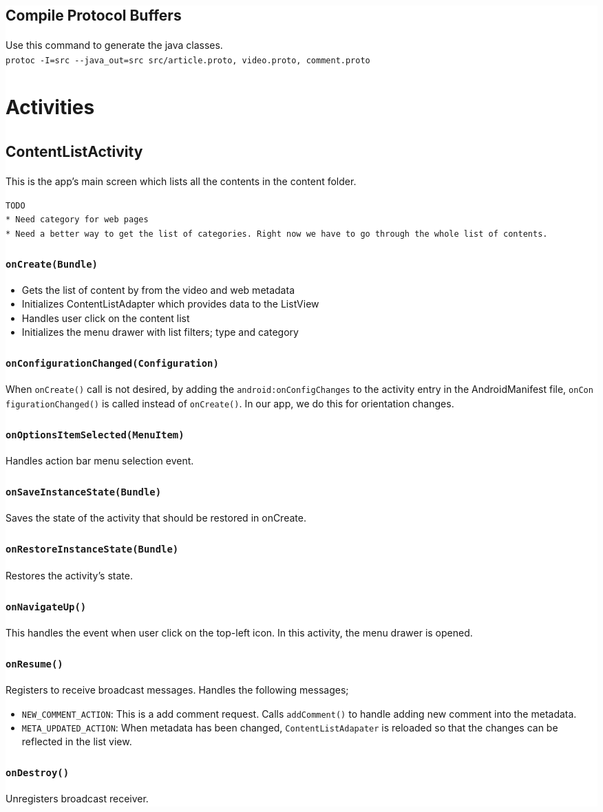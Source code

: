 Compile Protocol Buffers
------------------------

Use this command to generate the java classes.  
`protoc -I=src --java_out=src src/article.proto, video.proto, comment.proto`

Activities
==========

ContentListActivity
-------------------

This is the app’s main screen which lists all the contents in the content folder.

    TODO 
    * Need category for web pages
    * Need a better way to get the list of categories. Right now we have to go through the whole list of contents.

### `onCreate(Bundle)`
* Gets the list of content by from the video and web metadata
* Initializes ContentListAdapter which provides data to the ListView
* Handles user click on the content list
* Initializes the menu drawer with list filters; type and category

### `onConfigurationChanged(Configuration)`
When `onCreate()` call is not desired, by adding the `android:onConfigChanges` to the activity entry in the AndroidManifest file, `onConfigurationChanged()` is called instead of `onCreate()`. In our app, we do this for orientation changes.

### `onOptionsItemSelected(MenuItem)`
Handles action bar menu selection event.

### `onSaveInstanceState(Bundle)`
Saves the state of the activity that should be restored in onCreate.

### `onRestoreInstanceState(Bundle)`
Restores the activity’s state.

### `onNavigateUp()`
This handles the event when user click on the top-left icon. In this activity, the menu drawer is opened.

### `onResume()`
Registers to receive broadcast messages. Handles the following messages;
* `NEW_COMMENT_ACTION`: This is a add comment request. Calls `addComment()` to handle adding new comment into the metadata.
* `META_UPDATED_ACTION`: When metadata has been changed, `ContentListAdapater` is reloaded so that the changes can be reflected in the list view.

### `onDestroy()`
Unregisters broadcast receiver.
